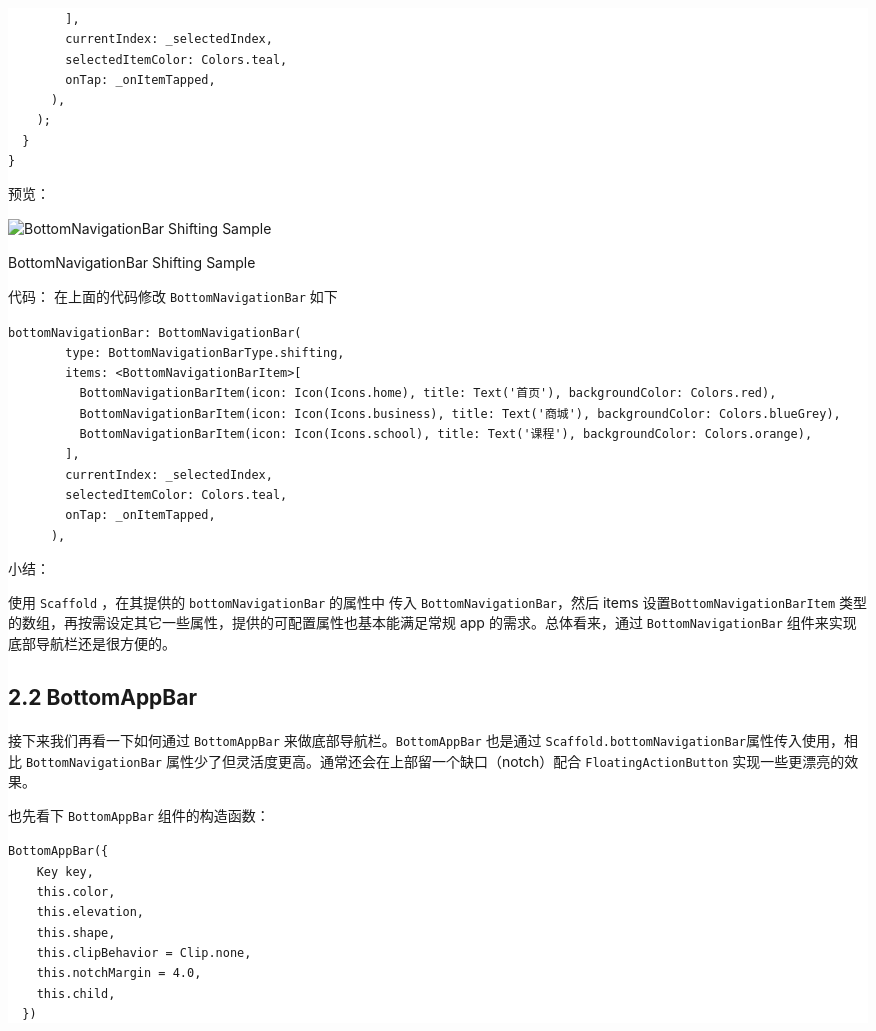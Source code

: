 ```
        ],
        currentIndex: _selectedIndex,
        selectedItemColor: Colors.teal,
        onTap: _onItemTapped,
      ),
    );
  }
}
```

预览：



![BottomNavigationBar Shifting Sample](https://i.loli.net/2019/08/01/5d42bacb684a257067.gif)

BottomNavigationBar Shifting Sample



代码： 在上面的代码修改 `BottomNavigationBar` 如下

```
bottomNavigationBar: BottomNavigationBar(
        type: BottomNavigationBarType.shifting,
        items: <BottomNavigationBarItem>[
          BottomNavigationBarItem(icon: Icon(Icons.home), title: Text('首页'), backgroundColor: Colors.red),
          BottomNavigationBarItem(icon: Icon(Icons.business), title: Text('商城'), backgroundColor: Colors.blueGrey),
          BottomNavigationBarItem(icon: Icon(Icons.school), title: Text('课程'), backgroundColor: Colors.orange),
        ],
        currentIndex: _selectedIndex,
        selectedItemColor: Colors.teal,
        onTap: _onItemTapped,
      ),
```

小结：

使用 `Scaffold` ，在其提供的 `bottomNavigationBar` 的属性中 传入 `BottomNavigationBar`，然后 items 设置`BottomNavigationBarItem` 类型的数组，再按需设定其它一些属性，提供的可配置属性也基本能满足常规 app 的需求。总体看来，通过 `BottomNavigationBar` 组件来实现底部导航栏还是很方便的。

## 2.2 BottomAppBar

接下来我们再看一下如何通过 `BottomAppBar` 来做底部导航栏。`BottomAppBar` 也是通过 `Scaffold.bottomNavigationBar`属性传入使用，相比 `BottomNavigationBar` 属性少了但灵活度更高。通常还会在上部留一个缺口（notch）配合 `FloatingActionButton` 实现一些更漂亮的效果。

也先看下 `BottomAppBar` 组件的构造函数：

```
BottomAppBar({
    Key key,
    this.color,
    this.elevation,
    this.shape,
    this.clipBehavior = Clip.none,
    this.notchMargin = 4.0,
    this.child,
  })
```
